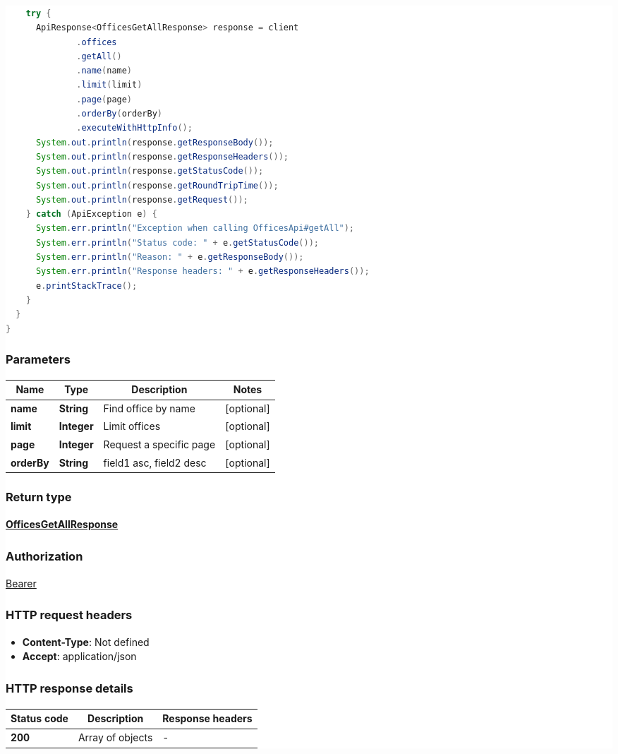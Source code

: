 ```java
    try {
      ApiResponse<OfficesGetAllResponse> response = client
              .offices
              .getAll()
              .name(name)
              .limit(limit)
              .page(page)
              .orderBy(orderBy)
              .executeWithHttpInfo();
      System.out.println(response.getResponseBody());
      System.out.println(response.getResponseHeaders());
      System.out.println(response.getStatusCode());
      System.out.println(response.getRoundTripTime());
      System.out.println(response.getRequest());
    } catch (ApiException e) {
      System.err.println("Exception when calling OfficesApi#getAll");
      System.err.println("Status code: " + e.getStatusCode());
      System.err.println("Reason: " + e.getResponseBody());
      System.err.println("Response headers: " + e.getResponseHeaders());
      e.printStackTrace();
    }
  }
}

```

### Parameters

| Name | Type | Description  | Notes |
|------------- | ------------- | ------------- | -------------|
| **name** | **String**| Find office by name | [optional] |
| **limit** | **Integer**| Limit offices | [optional] |
| **page** | **Integer**| Request a specific page | [optional] |
| **orderBy** | **String**| field1 asc, field2 desc | [optional] |

### Return type

[**OfficesGetAllResponse**](OfficesGetAllResponse.md)

### Authorization

[Bearer](../README.md#Bearer)

### HTTP request headers

 - **Content-Type**: Not defined
 - **Accept**: application/json

### HTTP response details
| Status code | Description | Response headers |
|-------------|-------------|------------------|
| **200** | Array of objects |  -  |
